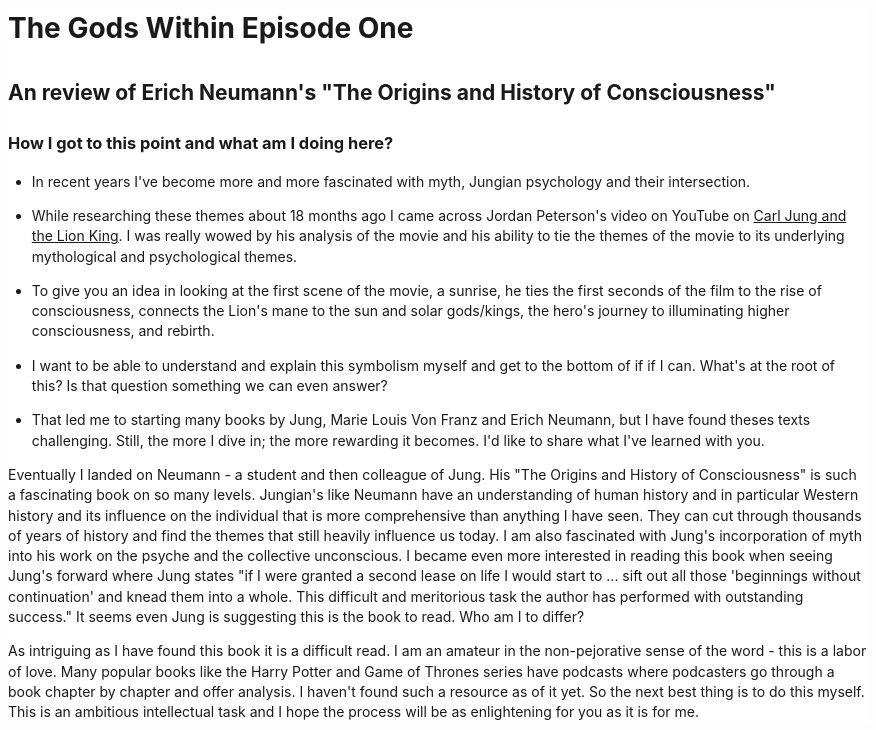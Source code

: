 # The Gods Within Episode One

## An review of Erich Neumann's "The Origins and History of Consciousness"

### How I got to this point and what am I doing here?

* In recent years I've become more and more fascinated with myth, Jungian
  psychology and their intersection.

* While researching these themes about 18 months ago I came across Jordan
  Peterson's video on YouTube on [Carl Jung and the Lion
  King](https://www.youtube.com/watch?v=3iLiKMUiyTI).  I was really wowed by his
  analysis of the movie and his ability to tie the themes of the movie to its
  underlying mythological and psychological themes. 

* To give you an idea in looking at the first scene of the movie, a sunrise, he
  ties the first seconds of the film to the rise of consciousness, connects the
  Lion's mane to the sun and solar gods/kings, the hero's journey to
  illuminating higher consciousness, and rebirth.

* I want to be able to understand and explain this symbolism myself and get to
  the bottom of if if I can. What's at the root of this? Is that question
  something we can even answer?

* That led me to starting many books by Jung, Marie Louis Von Franz and Erich
  Neumann, but I have found theses texts challenging.  Still,  the more I dive
  in; the more rewarding it becomes.  I'd like to share what I've learned with
  you.

Eventually I landed on Neumann - a student and then colleague of Jung. His "The
Origins and History of Consciousness" is such a fascinating book on so many
levels. Jungian's like Neumann have an understanding of human history and in
particular Western history and its influence on the individual that is more
comprehensive than anything I have seen. They can cut through thousands of years
of history and find the themes that still heavily influence us today.  I am also
fascinated with Jung's incorporation of myth into his work on the psyche and the
collective unconscious. I became even more interested in reading this book when
seeing Jung's forward where Jung states "if I were granted a second lease on
life I would start to ... sift out all those 'beginnings without continuation'
and knead them into a whole. This difficult and meritorious task the author has
performed with outstanding success."  It seems even Jung is suggesting this is
the book to read. Who am I to differ? 

As intriguing as I have found this book it is a difficult read.  I am an amateur
in the non-pejorative sense of the word - this is a labor of love.  Many popular
books like the Harry Potter and Game of Thrones series have podcasts where
podcasters go through a book chapter by chapter and offer analysis. I haven't
found such a resource as of it yet.  So the next best thing is to do this
myself.  This is an ambitious intellectual task and I hope the process will be
as enlightening for you as it is for me.
